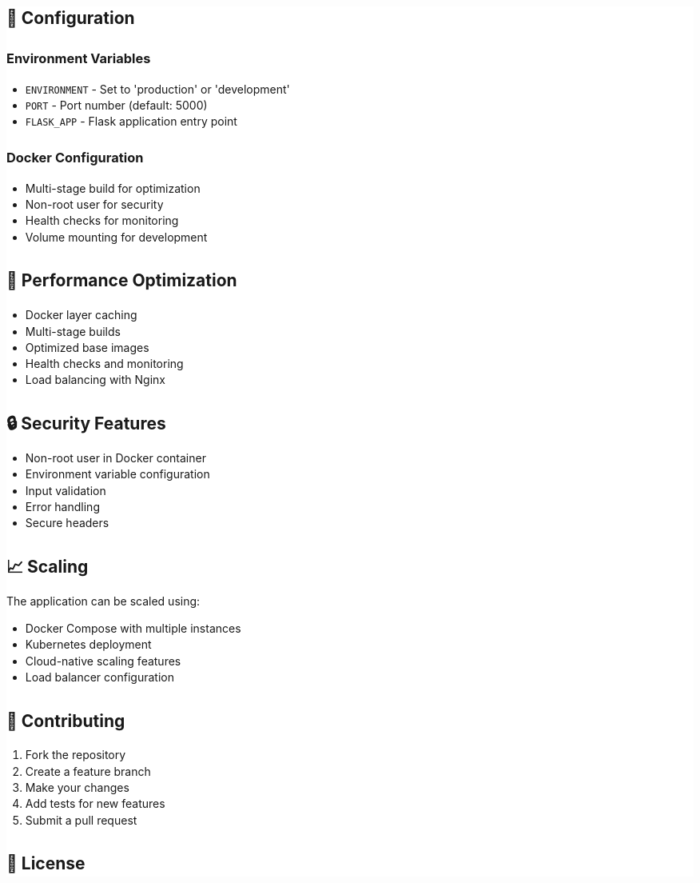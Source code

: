 ## 🔧 Configuration

### Environment Variables

- `ENVIRONMENT` - Set to 'production' or 'development'
- `PORT` - Port number (default: 5000)
- `FLASK_APP` - Flask application entry point

### Docker Configuration

- Multi-stage build for optimization
- Non-root user for security
- Health checks for monitoring
- Volume mounting for development

## 🚀 Performance Optimization

- Docker layer caching
- Multi-stage builds
- Optimized base images
- Health checks and monitoring
- Load balancing with Nginx

## 🔒 Security Features

- Non-root user in Docker container
- Environment variable configuration
- Input validation
- Error handling
- Secure headers

## 📈 Scaling

The application can be scaled using:

- Docker Compose with multiple instances
- Kubernetes deployment
- Cloud-native scaling features
- Load balancer configuration

## 🤝 Contributing

1. Fork the repository
2. Create a feature branch
3. Make your changes
4. Add tests for new features
5. Submit a pull request

## 📄 License
